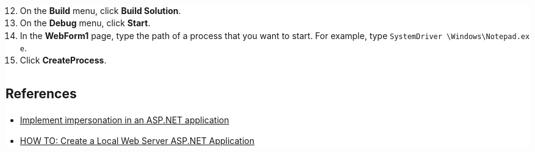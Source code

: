 12. On the **Build** menu, click **Build Solution**.
13. On the **Debug** menu, click **Start**.
14. In the **WebForm1** page, type the path of a process that you want to start. For example, type `SystemDriver \Windows\Notepad.exe`.
15. Click **CreateProcess**.

## References

- [Implement impersonation in an ASP.NET application](/troubleshoot/aspnet/implement-impersonation)

- [HOW TO: Create a Local Web Server ASP.NET Application](https://support.microsoft.com/help/321748)
